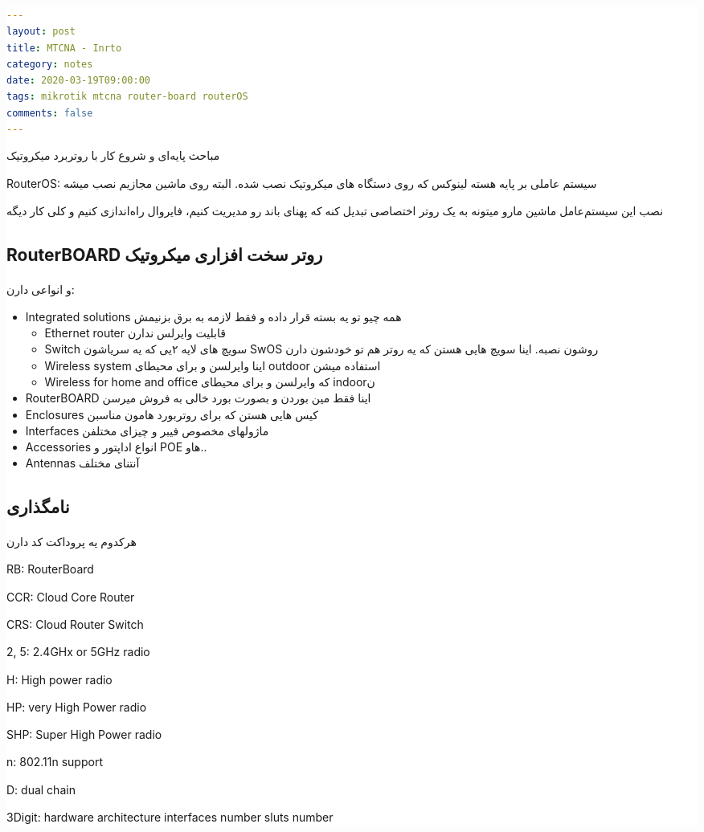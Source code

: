 ```yaml
---
layout: post
title: MTCNA - Inrto
category: notes
date: 2020-03-19T09:00:00
tags: mikrotik mtcna router-board routerOS
comments: false
---
```

مباحث پایه‌ای و شروع کار با روتربرد میکروتیک


RouterOS: سیستم عاملی بر پایه هسته لینوکس که روی دستگاه های میکروتیک نصب شده. البته روی ماشین مجازیم نصب میشه

نصب این سیستم‌عامل ماشین مارو میتونه به یک روتر اختصاصی تبدیل کنه که پهنای باند رو مدیریت کنیم، فایروال راه‌اندازی کنیم و کلی کار دیگه

## RouterBOARD روتر سخت افزاری میکروتیک
و انواعی دارن:
- Integrated solutions همه چیو تو یه بسته قرار داده و فقط لازمه به برق بزنیمش
    - Ethernet router قابلیت وایرلس ندارن
    - Switch سویچ های لایه ۲یی که یه سریاشون SwOS روشون نصبه. اینا سویچ هایی هستن که یه روتر هم تو خودشون دارن
    - Wireless system اینا وایرلسن و برای محیطای outdoor استفاده میشن
    - Wireless for home and office که وایرلسن و برای محیطای indoorن
- RouterBOARD اینا فقط مین بوردن و بصورت بورد خالی به فروش میرسن
- Enclosures کیس هایی هستن که برای روتربورد هامون مناسبن
- Interfaces ماژولهای مخصوص فیبر و چیزای مختلفن
- Accessories انواع اداپتور و POE هاو..
- Antennas آنتنای مختلف


## نامگذاری
هرکدوم یه پروداکت کد دارن

RB: RouterBoard

CCR: Cloud Core Router

CRS: Cloud Router Switch 

2, 5: 2.4GHx or 5GHz radio

H: High power radio

HP: very High Power radio

SHP: Super High Power radio

n: 802.11n support

D: dual chain

3Digit: 
	hardware architecture
	interfaces number
	sluts number
